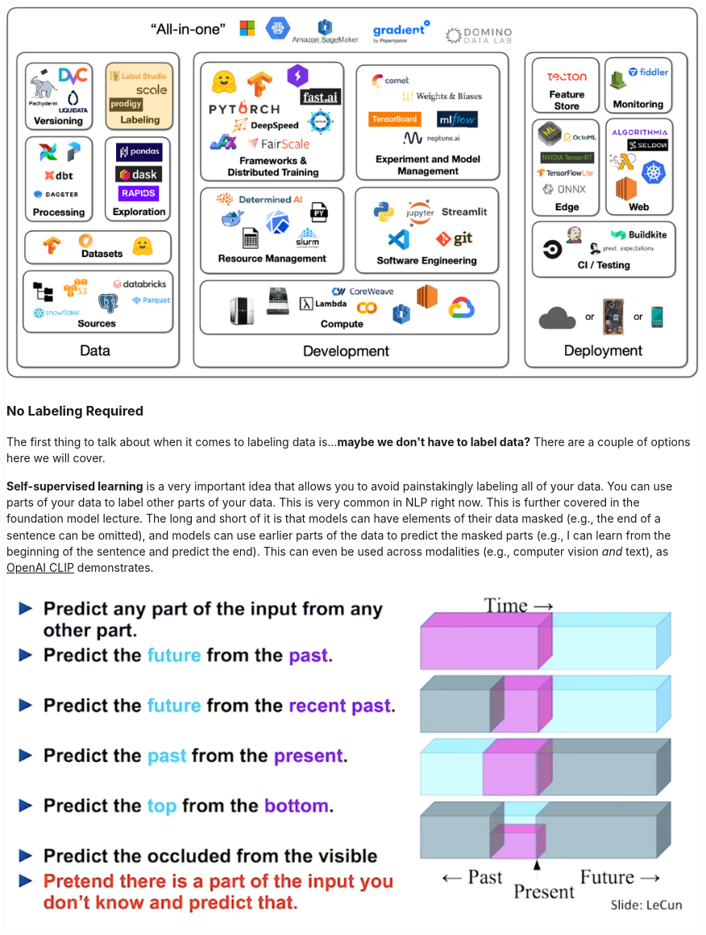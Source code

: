 ![](./media/image10.png)

### No Labeling Required

The first thing to talk about when it comes to labeling data
is...**maybe we don\'t have to label data?** There are a couple of
options here we will cover.

**Self-supervised learning** is a very important idea that allows you to
avoid painstakingly labeling all of your data. You can use parts of your
data to label other parts of your data. This is very common in NLP right
now. This is further covered in the foundation model lecture. The long
and short of it is that models can have elements of their data masked
(e.g., the end of a sentence can be omitted), and models can use earlier
parts of the data to predict the masked parts (e.g., I can learn from
the beginning of the sentence and predict the end). This can even be
used across modalities (e.g., computer vision *and* text), as [OpenAI
CLIP](https://github.com/openai/CLIP) demonstrates.

![](./media/image14.png)